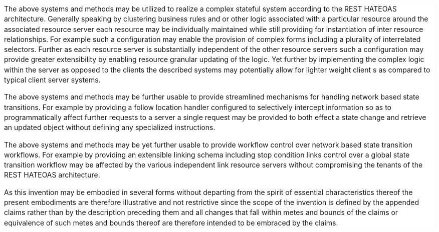 
The above systems and methods may be utilized to realize a complex stateful system according to the REST HATEOAS architecture. Generally speaking by clustering business rules and or other logic associated with a particular resource around the associated resource server each resource may be individually maintained while still providing for instantiation of inter resource relationships. For example such a configuration may enable the provision of complex forms including a plurality of interrelated selectors. Further as each resource server is substantially independent of the other resource servers such a configuration may provide greater extensibility by enabling resource granular updating of the logic. Yet further by implementing the complex logic within the server as opposed to the clients the described systems may potentially allow for lighter weight client s as compared to typical client server systems.

The above systems and methods may be further usable to provide streamlined mechanisms for handling network based state transitions. For example by providing a follow location handler configured to selectively intercept information so as to programmatically affect further requests to a server a single request may be provided to both effect a state change and retrieve an updated object without defining any specialized instructions.

The above systems and methods may be yet further usable to provide workflow control over network based state transition workflows. For example by providing an extensible linking schema including stop condition links control over a global state transition workflow may be affected by the various independent link resource servers without compromising the tenants of the REST HATEOAS architecture.

As this invention may be embodied in several forms without departing from the spirit of essential characteristics thereof the present embodiments are therefore illustrative and not restrictive since the scope of the invention is defined by the appended claims rather than by the description preceding them and all changes that fall within metes and bounds of the claims or equivalence of such metes and bounds thereof are therefore intended to be embraced by the claims.

